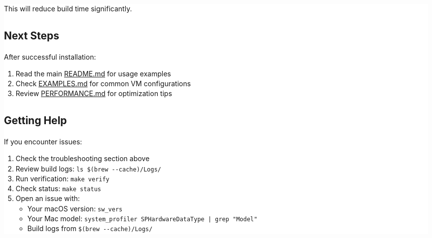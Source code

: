 This will reduce build time significantly.

## Next Steps

After successful installation:

1. Read the main [README.md](README.md) for usage examples
2. Check [EXAMPLES.md](EXAMPLES.md) for common VM configurations
3. Review [PERFORMANCE.md](PERFORMANCE.md) for optimization tips

## Getting Help

If you encounter issues:

1. Check the troubleshooting section above
2. Review build logs: `ls $(brew --cache)/Logs/`
3. Run verification: `make verify`
4. Check status: `make status`
5. Open an issue with:
   - Your macOS version: `sw_vers`
   - Your Mac model: `system_profiler SPHardwareDataType | grep "Model"`
   - Build logs from `$(brew --cache)/Logs/`
